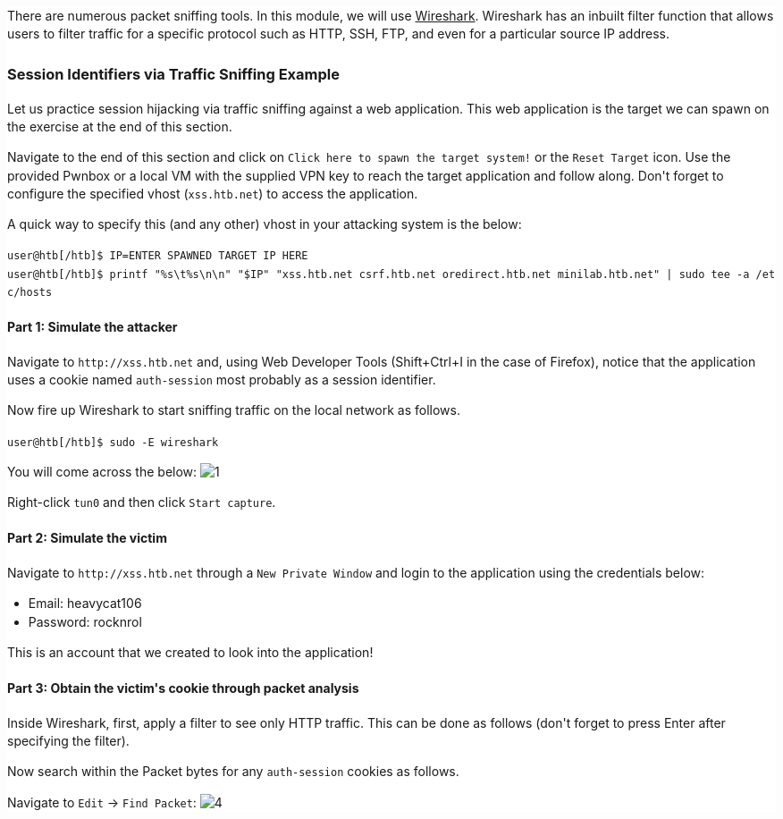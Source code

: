 There are numerous packet sniffing tools. In this module, we will use [Wireshark](https://www.wireshark.org/). Wireshark has an inbuilt filter function that allows users to filter traffic for a specific protocol such as HTTP, SSH, FTP, and even for a particular source IP address.

### Session Identifiers via Traffic Sniffing Example

Let us practice session hijacking via traffic sniffing against a web application. This web application is the target we can spawn on the exercise at the end of this section.

Navigate to the end of this section and click on `Click here to spawn the target system!` or the `Reset Target` icon. Use the provided Pwnbox or a local VM with the supplied VPN key to reach the target application and follow along. Don't forget to configure the specified vhost (`xss.htb.net`) to access the application.

A quick way to specify this (and any other) vhost in your attacking system is the below:
```
user@htb[/htb]$ IP=ENTER SPAWNED TARGET IP HERE
user@htb[/htb]$ printf "%s\t%s\n\n" "$IP" "xss.htb.net csrf.htb.net oredirect.htb.net minilab.htb.net" | sudo tee -a /etc/hosts
```

#### Part 1: Simulate the attacker

Navigate to `http://xss.htb.net` and, using Web Developer Tools (Shift+Ctrl+I in the case of Firefox), notice that the application uses a cookie named `auth-session` most probably as a session identifier.

Now fire up Wireshark to start sniffing traffic on the local network as follows.
```
user@htb[/htb]$ sudo -E wireshark
```
You will come across the below:
![1](https://academy.hackthebox.com/storage/modules/153/1.png)

Right-click `tun0` and then click `Start capture`.

#### Part 2: Simulate the victim

Navigate to `http://xss.htb.net` through a `New Private Window` and login to the application using the credentials below:

* Email: heavycat106
* Password: rocknrol

This is an account that we created to look into the application!

#### Part 3: Obtain the victim's cookie through packet analysis

Inside Wireshark, first, apply a filter to see only HTTP traffic. This can be done as follows (don't forget to press Enter after specifying the filter).

Now search within the Packet bytes for any `auth-session` cookies as follows.

Navigate to `Edit` -> `Find Packet`:
![4](https://academy.hackthebox.com/storage/modules/153/4.png)
